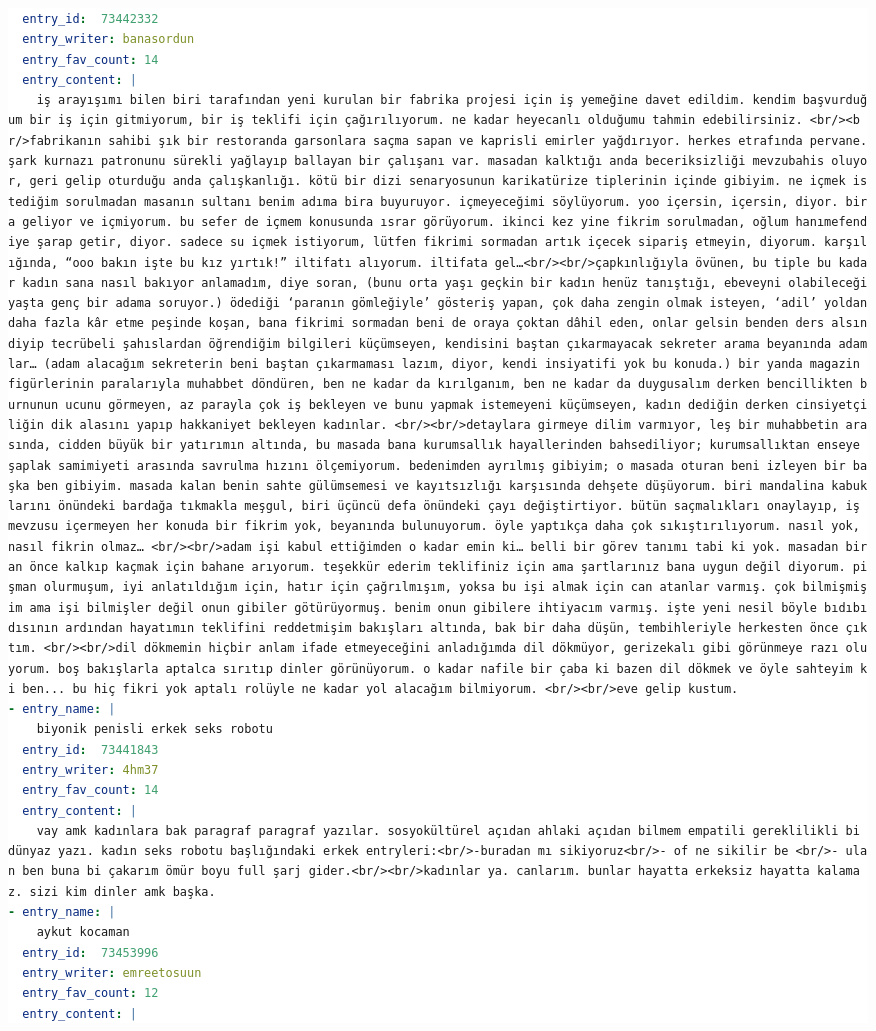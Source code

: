 ```yaml
  entry_id:  73442332
  entry_writer: banasordun
  entry_fav_count: 14
  entry_content: |
    iş arayışımı bilen biri tarafından yeni kurulan bir fabrika projesi için iş yemeğine davet edildim. kendim başvurduğum bir iş için gitmiyorum, bir iş teklifi için çağırılıyorum. ne kadar heyecanlı olduğumu tahmin edebilirsiniz. <br/><br/>fabrikanın sahibi şık bir restoranda garsonlara saçma sapan ve kaprisli emirler yağdırıyor. herkes etrafında pervane. şark kurnazı patronunu sürekli yağlayıp ballayan bir çalışanı var. masadan kalktığı anda beceriksizliği mevzubahis oluyor, geri gelip oturduğu anda çalışkanlığı. kötü bir dizi senaryosunun karikatürize tiplerinin içinde gibiyim. ne içmek istediğim sorulmadan masanın sultanı benim adıma bira buyuruyor. içmeyeceğimi söylüyorum. yoo içersin, içersin, diyor. bira geliyor ve içmiyorum. bu sefer de içmem konusunda ısrar görüyorum. ikinci kez yine fikrim sorulmadan, oğlum hanımefendiye şarap getir, diyor. sadece su içmek istiyorum, lütfen fikrimi sormadan artık içecek sipariş etmeyin, diyorum. karşılığında, “ooo bakın işte bu kız yırtık!” iltifatı alıyorum. iltifata gel…<br/><br/>çapkınlığıyla övünen, bu tiple bu kadar kadın sana nasıl bakıyor anlamadım, diye soran, (bunu orta yaşı geçkin bir kadın henüz tanıştığı, ebeveyni olabileceği yaşta genç bir adama soruyor.) ödediği ‘paranın gömleğiyle’ gösteriş yapan, çok daha zengin olmak isteyen, ‘adil’ yoldan daha fazla kâr etme peşinde koşan, bana fikrimi sormadan beni de oraya çoktan dâhil eden, onlar gelsin benden ders alsın diyip tecrübeli şahıslardan öğrendiğim bilgileri küçümseyen, kendisini baştan çıkarmayacak sekreter arama beyanında adamlar… (adam alacağım sekreterin beni baştan çıkarmaması lazım, diyor, kendi insiyatifi yok bu konuda.) bir yanda magazin figürlerinin paralarıyla muhabbet döndüren, ben ne kadar da kırılganım, ben ne kadar da duygusalım derken bencillikten burnunun ucunu görmeyen, az parayla çok iş bekleyen ve bunu yapmak istemeyeni küçümseyen, kadın dediğin derken cinsiyetçiliğin dik alasını yapıp hakkaniyet bekleyen kadınlar. <br/><br/>detaylara girmeye dilim varmıyor, leş bir muhabbetin arasında, cidden büyük bir yatırımın altında, bu masada bana kurumsallık hayallerinden bahsediliyor; kurumsallıktan enseye şaplak samimiyeti arasında savrulma hızını ölçemiyorum. bedenimden ayrılmış gibiyim; o masada oturan beni izleyen bir başka ben gibiyim. masada kalan benin sahte gülümsemesi ve kayıtsızlığı karşısında dehşete düşüyorum. biri mandalina kabuklarını önündeki bardağa tıkmakla meşgul, biri üçüncü defa önündeki çayı değiştirtiyor. bütün saçmalıkları onaylayıp, iş mevzusu içermeyen her konuda bir fikrim yok, beyanında bulunuyorum. öyle yaptıkça daha çok sıkıştırılıyorum. nasıl yok, nasıl fikrin olmaz… <br/><br/>adam işi kabul ettiğimden o kadar emin ki… belli bir görev tanımı tabi ki yok. masadan bir an önce kalkıp kaçmak için bahane arıyorum. teşekkür ederim teklifiniz için ama şartlarınız bana uygun değil diyorum. pişman olurmuşum, iyi anlatıldığım için, hatır için çağrılmışım, yoksa bu işi almak için can atanlar varmış. çok bilmişmişim ama işi bilmişler değil onun gibiler götürüyormuş. benim onun gibilere ihtiyacım varmış. işte yeni nesil böyle bıdıbıdısının ardından hayatımın teklifini reddetmişim bakışları altında, bak bir daha düşün, tembihleriyle herkesten önce çıktım. <br/><br/>dil dökmemin hiçbir anlam ifade etmeyeceğini anladığımda dil dökmüyor, gerizekalı gibi görünmeye razı oluyorum. boş bakışlarla aptalca sırıtıp dinler görünüyorum. o kadar nafile bir çaba ki bazen dil dökmek ve öyle sahteyim ki ben... bu hiç fikri yok aptalı rolüyle ne kadar yol alacağım bilmiyorum. <br/><br/>eve gelip kustum.
- entry_name: |
    biyonik penisli erkek seks robotu
  entry_id:  73441843
  entry_writer: 4hm37
  entry_fav_count: 14
  entry_content: |
    vay amk kadınlara bak paragraf paragraf yazılar. sosyokültürel açıdan ahlaki açıdan bilmem empatili gereklilikli bi dünyaz yazı. kadın seks robotu başlığındaki erkek entryleri:<br/>-buradan mı sikiyoruz<br/>- of ne sikilir be <br/>- ulan ben buna bi çakarım ömür boyu full şarj gider.<br/><br/>kadınlar ya. canlarım. bunlar hayatta erkeksiz hayatta kalamaz. sizi kim dinler amk başka.
- entry_name: |
    aykut kocaman
  entry_id:  73453996
  entry_writer: emreetosuun
  entry_fav_count: 12
  entry_content: |
```